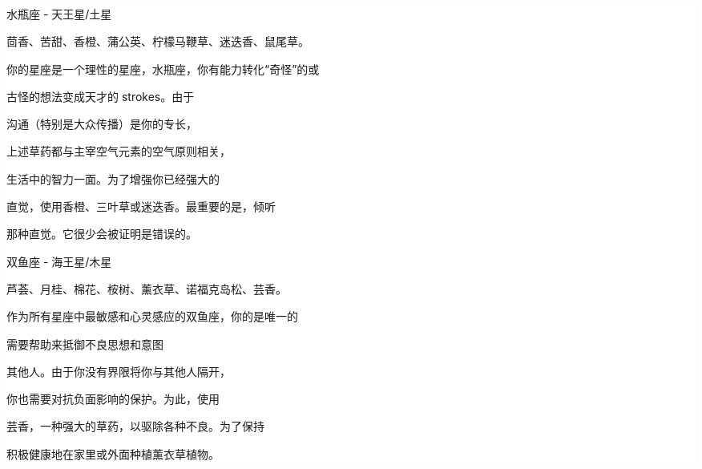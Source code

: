 水瓶座 - 天王星/土星

茴香、苦甜、香橙、蒲公英、柠檬马鞭草、迷迭香、鼠尾草。

你的星座是一个理性的星座，水瓶座，你有能力转化“奇怪”的或

古怪的想法变成天才的 strokes。由于

沟通（特别是大众传播）是你的专长，

上述草药都与主宰空气元素的空气原则相关，

生活中的智力一面。为了增强你已经强大的

直觉，使用香橙、三叶草或迷迭香。最重要的是，倾听

那种直觉。它很少会被证明是错误的。

双鱼座 - 海王星/木星

芦荟、月桂、棉花、桉树、薰衣草、诺福克岛松、芸香。

作为所有星座中最敏感和心灵感应的双鱼座，你的是唯一的

需要帮助来抵御不良思想和意图

其他人。由于你没有界限将你与其他人隔开，

你也需要对抗负面影响的保护。为此，使用

芸香，一种强大的草药，以驱除各种不良。为了保持

积极健康地在家里或外面种植薰衣草植物。
